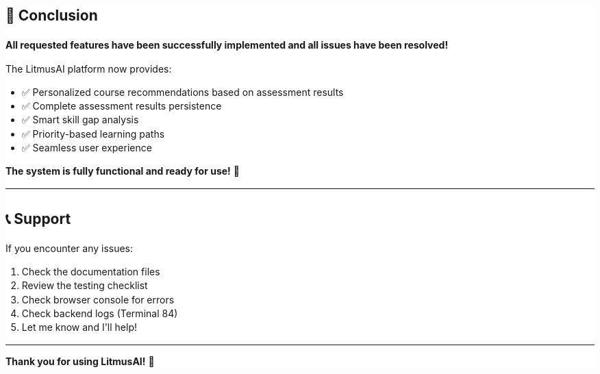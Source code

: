 
## 🎯 Conclusion

**All requested features have been successfully implemented and all issues have been resolved!**

The LitmusAI platform now provides:
- ✅ Personalized course recommendations based on assessment results
- ✅ Complete assessment results persistence
- ✅ Smart skill gap analysis
- ✅ Priority-based learning paths
- ✅ Seamless user experience

**The system is fully functional and ready for use!** 🚀

---

## 📞 Support

If you encounter any issues:
1. Check the documentation files
2. Review the testing checklist
3. Check browser console for errors
4. Check backend logs (Terminal 84)
5. Let me know and I'll help!

---

**Thank you for using LitmusAI!** 🎉

